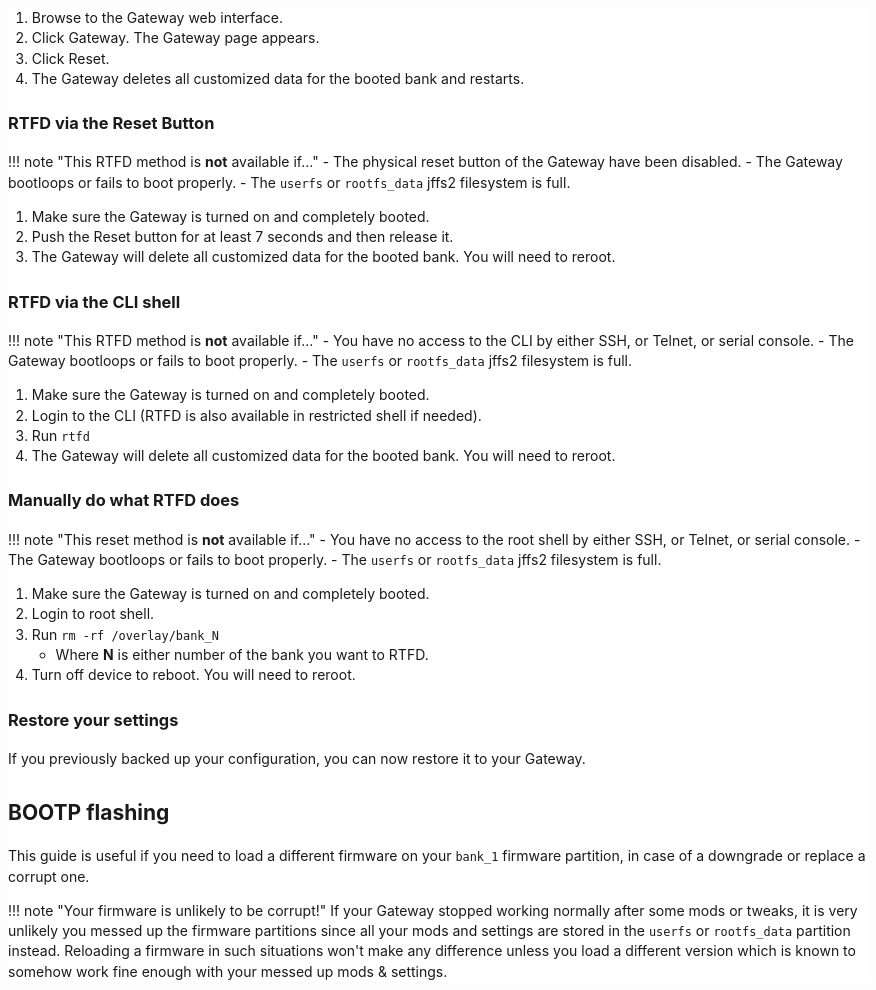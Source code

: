 1. Browse to the Gateway web interface.
2. Click Gateway. The Gateway page appears.
3. Click Reset.
4. The Gateway deletes all customized data for the booted bank and restarts.

### RTFD via the Reset Button

!!! note "This RTFD method is **not** available if..."
    - The physical reset button of the Gateway have been disabled.
    - The Gateway bootloops or fails to boot properly.
    - The `userfs` or `rootfs_data` jffs2 filesystem is full.

1. Make sure the Gateway is turned on and completely booted.
2. Push the Reset button for at least 7 seconds and then release it.
3. The Gateway will delete all customized data for the booted bank. You will need to reroot.

### RTFD via the CLI shell

!!! note "This RTFD method is **not** available if..."
    - You have no access to the CLI by either SSH, or Telnet, or serial console.
    - The Gateway bootloops or fails to boot properly.
    - The `userfs` or `rootfs_data` jffs2 filesystem is full.

1. Make sure the Gateway is turned on and completely booted.
2. Login to the CLI (RTFD is also available in restricted shell if needed).
3. Run `rtfd`
4. The Gateway will delete all customized data for the booted bank. You will need to reroot.

### Manually do what RTFD does

!!! note "This reset method is **not** available if..."
    - You have no access to the root shell by either SSH, or Telnet, or serial console.
    - The Gateway bootloops or fails to boot properly.
    - The `userfs` or `rootfs_data` jffs2 filesystem is full.

1. Make sure the Gateway is turned on and completely booted.
2. Login to root shell.
3. Run `rm -rf /overlay/bank_N`
    - Where **N** is either number of the bank you want to RTFD.
4. Turn off device to reboot. You will need to reroot.

### Restore your settings

If you previously backed up your configuration, you can now restore it to your Gateway.

## BOOTP flashing

This guide is useful if you need to load a different firmware on your `bank_1` firmware partition, in case of a downgrade or replace a corrupt one.

!!! note "Your firmware is unlikely to be corrupt!"
    If your Gateway stopped working normally after some mods or tweaks, it is very unlikely you messed up the firmware partitions since all your mods and settings are stored in the `userfs` or `rootfs_data` partition instead. Reloading a firmware in such situations won't make any difference unless you load a different version which is known to somehow work fine enough with your messed up mods & settings.
